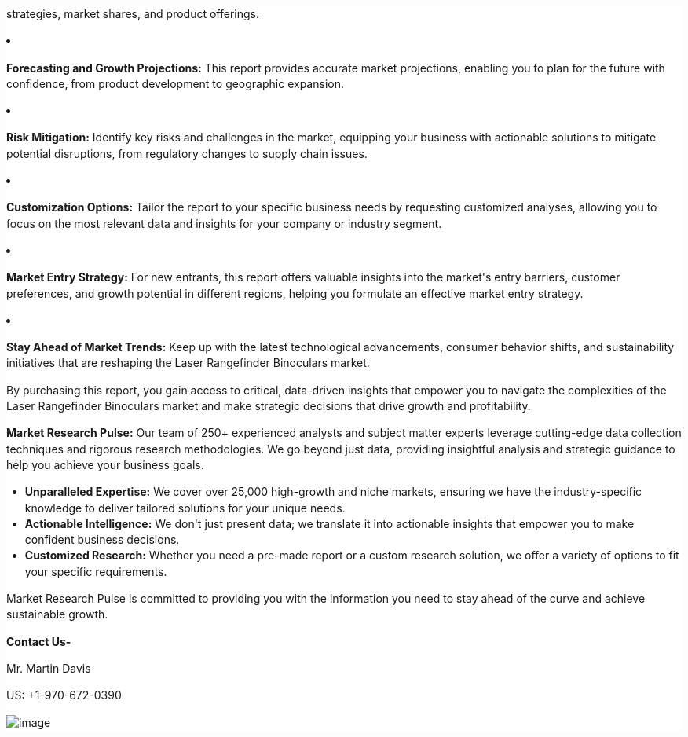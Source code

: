 strategies, market shares, and product offerings.</p></li><li><p><strong>Forecasting and Growth Projections:</strong> This report provides accurate market projections, enabling you to plan for the future with confidence, from product development to geographic expansion.</p></li><li><p><strong>Risk Mitigation:</strong> Identify key risks and challenges in the market, equipping your business with actionable solutions to mitigate potential disruptions, from regulatory changes to supply chain issues.</p></li><li><p><strong>Customization Options:</strong> Tailor the report to your specific business needs by requesting customized analyses, allowing you to focus on the most relevant data and insights for your company or industry segment.</p></li><li><p><strong>Market Entry Strategy:</strong> For new entrants, this report offers valuable insights into the market's entry barriers, customer preferences, and growth potential in different regions, helping you formulate an effective market entry strategy.</p></li><li><p><strong>Stay Ahead of Market Trends:</strong> Keep up with the latest technological advancements, consumer behavior shifts, and sustainability initiatives that are reshaping the Laser Rangefinder Binoculars market.</p></li></ol><p>By purchasing this report, you gain access to critical, data-driven insights that empower you to navigate the complexities of the Laser Rangefinder Binoculars market and make strategic decisions that drive growth and profitability.</p><p><strong>Market Research Pulse:</strong>&nbsp;Our team of 250+ experienced analysts and subject matter experts leverage cutting-edge data collection techniques and rigorous research methodologies. We go beyond just data, providing insightful analysis and strategic guidance to help you achieve your business goals.</p><ul><li><strong>Unparalleled Expertise:</strong>&nbsp;We cover over 25,000 high-growth and niche markets, ensuring we have the industry-specific knowledge to deliver tailored solutions for your unique needs.</li><li><strong>Actionable Intelligence:</strong>&nbsp;We don't just present data; we translate it into actionable insights that empower you to make confident business decisions.</li><li><strong>Customized Research:</strong>&nbsp;Whether you need a pre-made report or a custom research solution, we offer a variety of options to fit your specific requirements.</li></ul><p>Market Research Pulse is committed to providing you with the information you need to stay ahead of the curve and achieve sustainable growth.</p><p><strong>Contact Us-</strong></p><p>Mr. Martin Davis</p><p>US: +1-970-672-0390</p>
![image](https://github.com/user-attachments/assets/68262437-a651-409e-9f15-6ff462d3e5b7)
